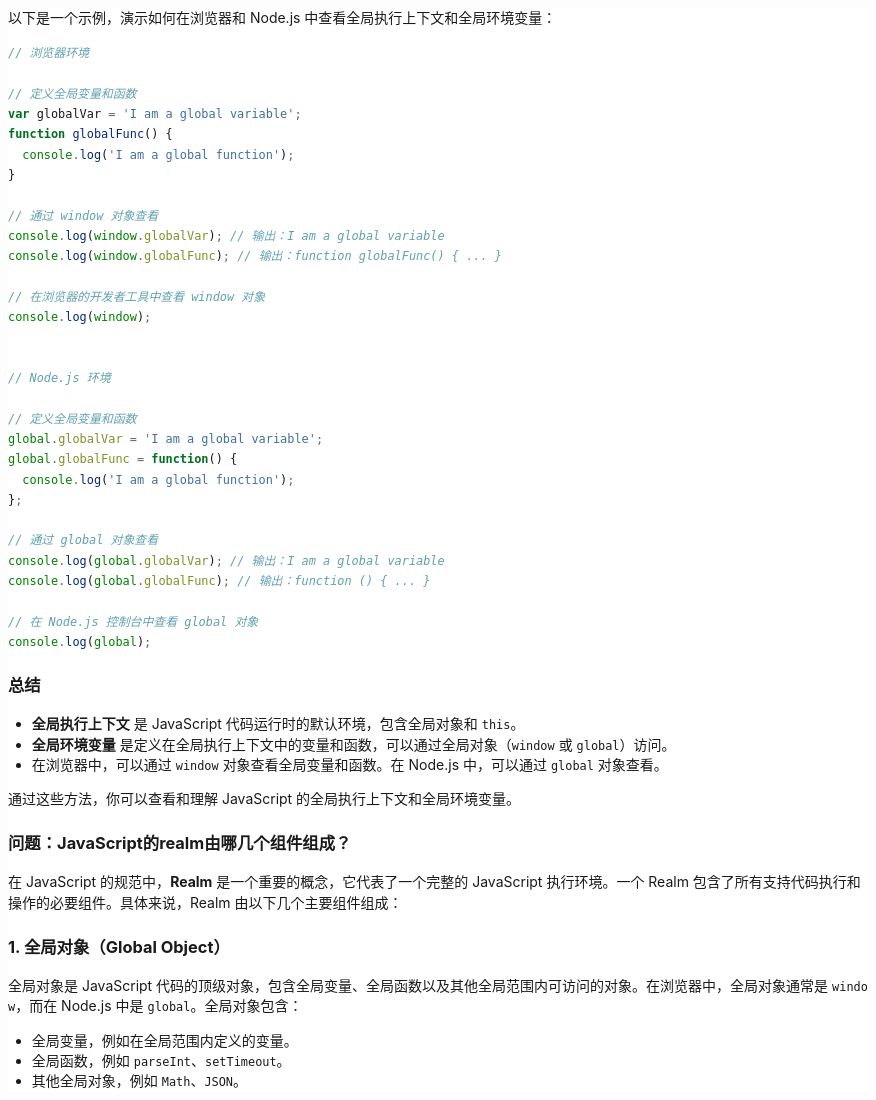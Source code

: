 以下是一个示例，演示如何在浏览器和 Node.js 中查看全局执行上下文和全局环境变量：

```javascript
// 浏览器环境

// 定义全局变量和函数
var globalVar = 'I am a global variable';
function globalFunc() {
  console.log('I am a global function');
}

// 通过 window 对象查看
console.log(window.globalVar); // 输出：I am a global variable
console.log(window.globalFunc); // 输出：function globalFunc() { ... }

// 在浏览器的开发者工具中查看 window 对象
console.log(window);


// Node.js 环境

// 定义全局变量和函数
global.globalVar = 'I am a global variable';
global.globalFunc = function() {
  console.log('I am a global function');
};

// 通过 global 对象查看
console.log(global.globalVar); // 输出：I am a global variable
console.log(global.globalFunc); // 输出：function () { ... }

// 在 Node.js 控制台中查看 global 对象
console.log(global);
```

### 总结

- **全局执行上下文** 是 JavaScript 代码运行时的默认环境，包含全局对象和 `this`。
- **全局环境变量** 是定义在全局执行上下文中的变量和函数，可以通过全局对象（`window` 或 `global`）访问。
- 在浏览器中，可以通过 `window` 对象查看全局变量和函数。在 Node.js 中，可以通过 `global` 对象查看。

通过这些方法，你可以查看和理解 JavaScript 的全局执行上下文和全局环境变量。


### 问题：JavaScript的realm由哪几个组件组成？
在 JavaScript 的规范中，**Realm** 是一个重要的概念，它代表了一个完整的 JavaScript 执行环境。一个 Realm 包含了所有支持代码执行和操作的必要组件。具体来说，Realm 由以下几个主要组件组成：

### 1. 全局对象（Global Object）

全局对象是 JavaScript 代码的顶级对象，包含全局变量、全局函数以及其他全局范围内可访问的对象。在浏览器中，全局对象通常是 `window`，而在 Node.js 中是 `global`。全局对象包含：
- 全局变量，例如在全局范围内定义的变量。
- 全局函数，例如 `parseInt`、`setTimeout`。
- 其他全局对象，例如 `Math`、`JSON`。
